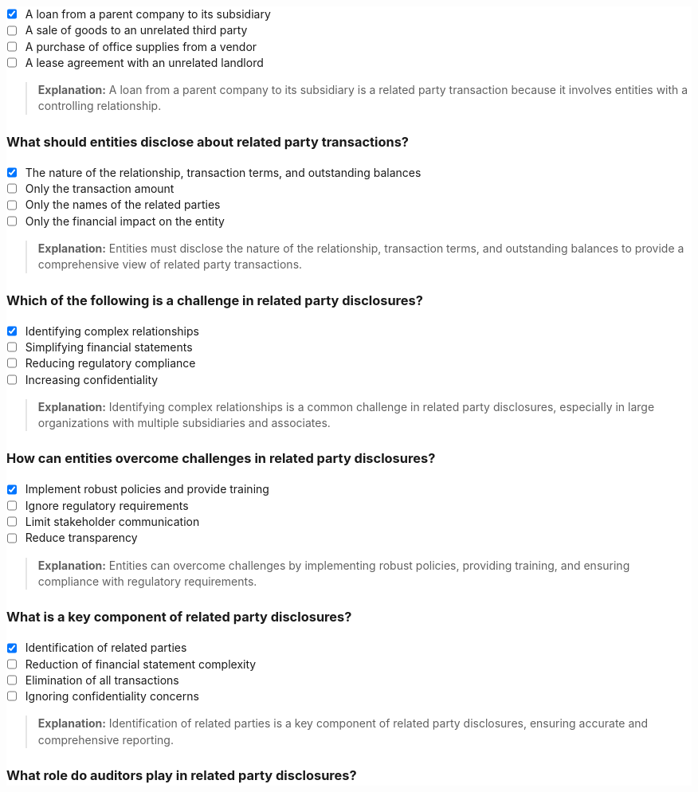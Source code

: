 - [x] A loan from a parent company to its subsidiary
- [ ] A sale of goods to an unrelated third party
- [ ] A purchase of office supplies from a vendor
- [ ] A lease agreement with an unrelated landlord

> **Explanation:** A loan from a parent company to its subsidiary is a related party transaction because it involves entities with a controlling relationship.

### What should entities disclose about related party transactions?

- [x] The nature of the relationship, transaction terms, and outstanding balances
- [ ] Only the transaction amount
- [ ] Only the names of the related parties
- [ ] Only the financial impact on the entity

> **Explanation:** Entities must disclose the nature of the relationship, transaction terms, and outstanding balances to provide a comprehensive view of related party transactions.

### Which of the following is a challenge in related party disclosures?

- [x] Identifying complex relationships
- [ ] Simplifying financial statements
- [ ] Reducing regulatory compliance
- [ ] Increasing confidentiality

> **Explanation:** Identifying complex relationships is a common challenge in related party disclosures, especially in large organizations with multiple subsidiaries and associates.

### How can entities overcome challenges in related party disclosures?

- [x] Implement robust policies and provide training
- [ ] Ignore regulatory requirements
- [ ] Limit stakeholder communication
- [ ] Reduce transparency

> **Explanation:** Entities can overcome challenges by implementing robust policies, providing training, and ensuring compliance with regulatory requirements.

### What is a key component of related party disclosures?

- [x] Identification of related parties
- [ ] Reduction of financial statement complexity
- [ ] Elimination of all transactions
- [ ] Ignoring confidentiality concerns

> **Explanation:** Identification of related parties is a key component of related party disclosures, ensuring accurate and comprehensive reporting.

### What role do auditors play in related party disclosures?
